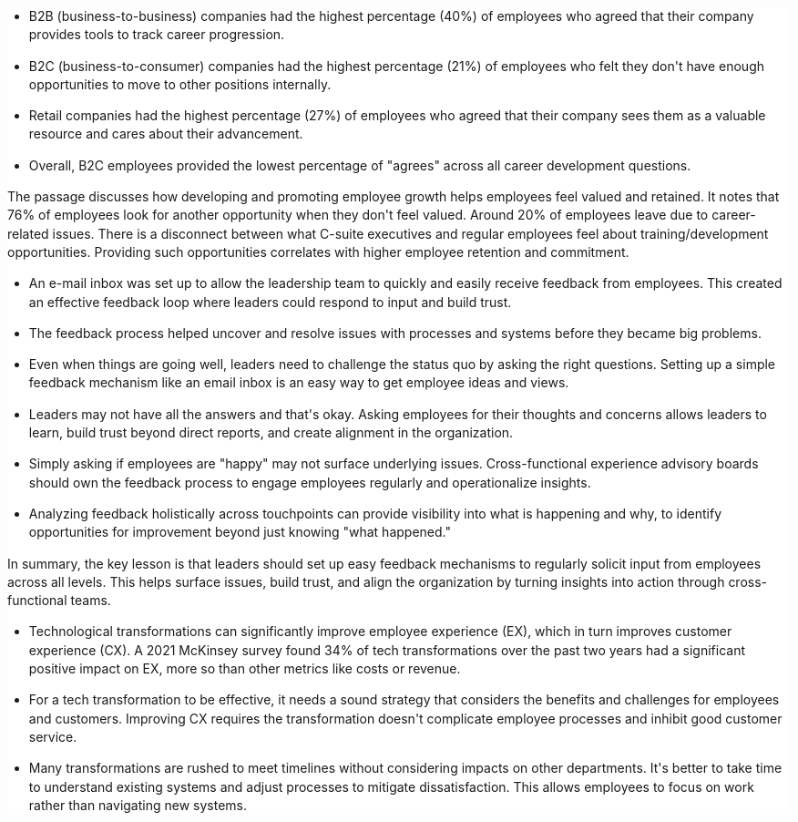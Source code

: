 - B2B (business-to-business) companies had the highest percentage (40%) of employees who agreed that their company provides tools to track career progression. 

- B2C (business-to-consumer) companies had the highest percentage (21%) of employees who felt they don't have enough opportunities to move to other positions internally. 

- Retail companies had the highest percentage (27%) of employees who agreed that their company sees them as a valuable resource and cares about their advancement. 

- Overall, B2C employees provided the lowest percentage of "agrees" across all career development questions.

The passage discusses how developing and promoting employee growth helps employees feel valued and retained. It notes that 76% of employees look for another opportunity when they don't feel valued. Around 20% of employees leave due to career-related issues. There is a disconnect between what C-suite executives and regular employees feel about training/development opportunities. Providing such opportunities correlates with higher employee retention and commitment.

 

- An e-mail inbox was set up to allow the leadership team to quickly and easily receive feedback from employees. This created an effective feedback loop where leaders could respond to input and build trust. 

- The feedback process helped uncover and resolve issues with processes and systems before they became big problems. 

- Even when things are going well, leaders need to challenge the status quo by asking the right questions. Setting up a simple feedback mechanism like an email inbox is an easy way to get employee ideas and views. 

- Leaders may not have all the answers and that's okay. Asking employees for their thoughts and concerns allows leaders to learn, build trust beyond direct reports, and create alignment in the organization. 

- Simply asking if employees are "happy" may not surface underlying issues. Cross-functional experience advisory boards should own the feedback process to engage employees regularly and operationalize insights. 

- Analyzing feedback holistically across touchpoints can provide visibility into what is happening and why, to identify opportunities for improvement beyond just knowing "what happened."

In summary, the key lesson is that leaders should set up easy feedback mechanisms to regularly solicit input from employees across all levels. This helps surface issues, build trust, and align the organization by turning insights into action through cross-functional teams.

 

- Technological transformations can significantly improve employee experience (EX), which in turn improves customer experience (CX). A 2021 McKinsey survey found 34% of tech transformations over the past two years had a significant positive impact on EX, more so than other metrics like costs or revenue. 

- For a tech transformation to be effective, it needs a sound strategy that considers the benefits and challenges for employees and customers. Improving CX requires the transformation doesn't complicate employee processes and inhibit good customer service. 

- Many transformations are rushed to meet timelines without considering impacts on other departments. It's better to take time to understand existing systems and adjust processes to mitigate dissatisfaction. This allows employees to focus on work rather than navigating new systems.
